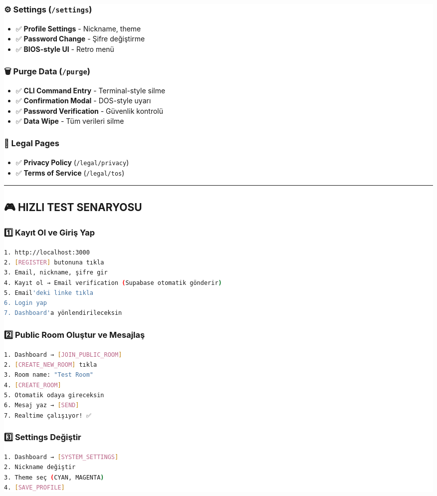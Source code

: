 ### ⚙️ Settings (`/settings`)
- ✅ **Profile Settings** - Nickname, theme
- ✅ **Password Change** - Şifre değiştirme
- ✅ **BIOS-style UI** - Retro menü

### 🗑️ Purge Data (`/purge`)
- ✅ **CLI Command Entry** - Terminal-style silme
- ✅ **Confirmation Modal** - DOS-style uyarı
- ✅ **Password Verification** - Güvenlik kontrolü
- ✅ **Data Wipe** - Tüm verileri silme

### 📄 Legal Pages
- ✅ **Privacy Policy** (`/legal/privacy`)
- ✅ **Terms of Service** (`/legal/tos`)

---

## 🎮 HIZLI TEST SENARYOSU

### 1️⃣ Kayıt Ol ve Giriş Yap

```bash
1. http://localhost:3000
2. [REGISTER] butonuna tıkla
3. Email, nickname, şifre gir
4. Kayıt ol → Email verification (Supabase otomatik gönderir)
5. Email'deki linke tıkla
6. Login yap
7. Dashboard'a yönlendirileceksin
```

### 2️⃣ Public Room Oluştur ve Mesajlaş

```bash
1. Dashboard → [JOIN_PUBLIC_ROOM]
2. [CREATE_NEW_ROOM] tıkla
3. Room name: "Test Room"
4. [CREATE_ROOM]
5. Otomatik odaya gireceksin
6. Mesaj yaz → [SEND]
7. Realtime çalışıyor! ✅
```

### 3️⃣ Settings Değiştir

```bash
1. Dashboard → [SYSTEM_SETTINGS]
2. Nickname değiştir
3. Theme seç (CYAN, MAGENTA)
4. [SAVE_PROFILE]
```
